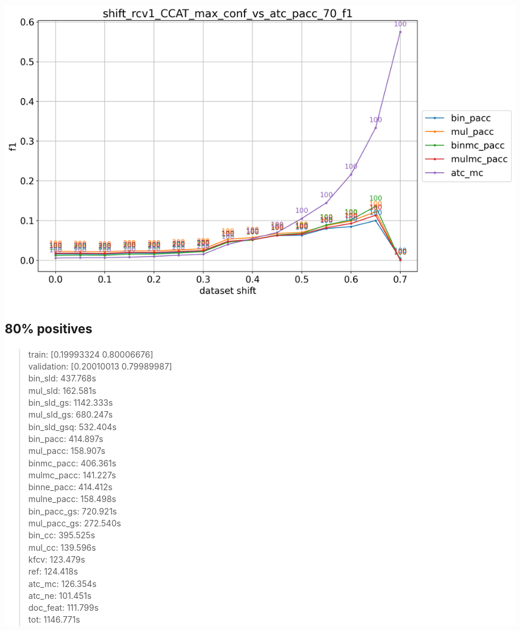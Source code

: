 ![plot_shift](plot/shift_rcv1_CCAT_max_conf_vs_atc_pacc_70_f1.png)


## 80% positives
> train: [0.19993324 0.80006676]  
> validation: [0.20010013 0.79989987]  
> bin_sld: 437.768s  
> mul_sld: 162.581s  
> bin_sld_gs: 1142.333s  
> mul_sld_gs: 680.247s  
> bin_sld_gsq: 532.404s  
> bin_pacc: 414.897s  
> mul_pacc: 158.907s  
> binmc_pacc: 406.361s  
> mulmc_pacc: 141.227s  
> binne_pacc: 414.412s  
> mulne_pacc: 158.498s  
> bin_pacc_gs: 720.921s  
> mul_pacc_gs: 272.540s  
> bin_cc: 395.525s  
> mul_cc: 139.596s  
> kfcv: 123.479s  
> ref: 124.418s  
> atc_mc: 126.354s  
> atc_ne: 101.451s  
> doc_feat: 111.799s  
> tot: 1146.771s  
